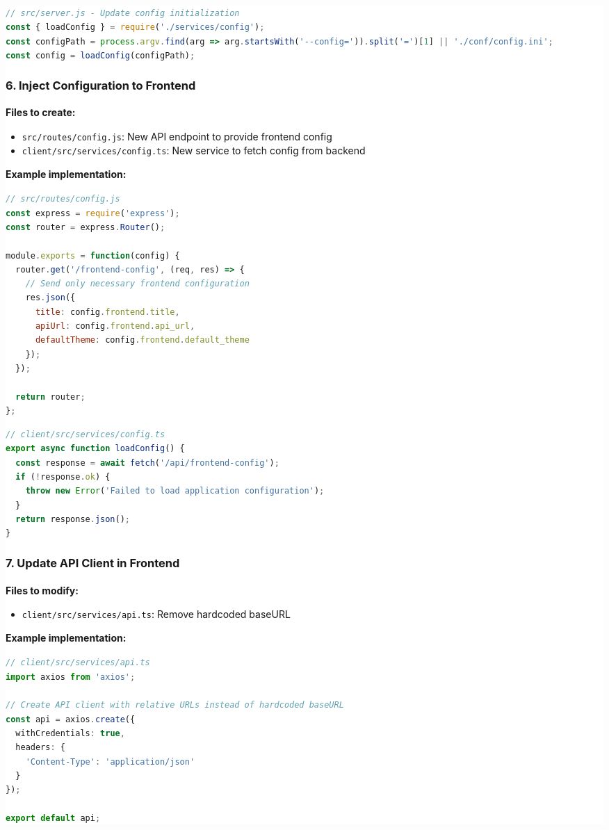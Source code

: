 ```javascript
```

```javascript
// src/server.js - Update config initialization
const { loadConfig } = require('./services/config');
const configPath = process.argv.find(arg => arg.startsWith('--config=')).split('=')[1] || './conf/config.ini';
const config = loadConfig(configPath);
```

### 6. Inject Configuration to Frontend

**Files to create:**
- `src/routes/config.js`: New API endpoint to provide frontend config
- `client/src/services/config.ts`: New service to fetch config from backend

**Example implementation:**
```javascript
// src/routes/config.js
const express = require('express');
const router = express.Router();

module.exports = function(config) {
  router.get('/frontend-config', (req, res) => {
    // Send only necessary frontend configuration
    res.json({
      title: config.frontend.title,
      apiUrl: config.frontend.api_url,
      defaultTheme: config.frontend.default_theme
    });
  });
  
  return router;
};
```

```typescript
// client/src/services/config.ts
export async function loadConfig() {
  const response = await fetch('/api/frontend-config');
  if (!response.ok) {
    throw new Error('Failed to load application configuration');
  }
  return response.json();
}
```

### 7. Update API Client in Frontend

**Files to modify:**
- `client/src/services/api.ts`: Remove hardcoded baseURL

**Example implementation:**
```typescript
// client/src/services/api.ts
import axios from 'axios';

// Create API client with relative URLs instead of hardcoded baseURL
const api = axios.create({
  withCredentials: true,
  headers: {
    'Content-Type': 'application/json'
  }
});

export default api;
```